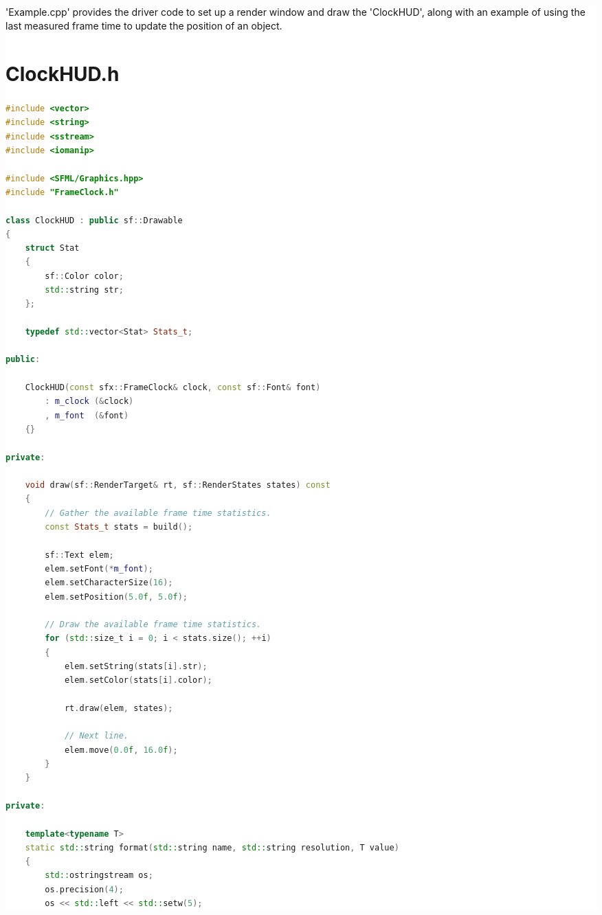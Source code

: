 'Example.cpp' provides the driver code to set up a render window and draw the 'ClockHUD', along with an example of using the last measured frame time to update the position of an object.

# ClockHUD.h
```cpp
#include <vector>
#include <string>
#include <sstream>
#include <iomanip>

#include <SFML/Graphics.hpp>
#include "FrameClock.h"

class ClockHUD : public sf::Drawable
{
    struct Stat
    {
        sf::Color color;
        std::string str;
    };

    typedef std::vector<Stat> Stats_t;

public:

    ClockHUD(const sfx::FrameClock& clock, const sf::Font& font)
        : m_clock (&clock)
        , m_font  (&font)
    {}

private:

    void draw(sf::RenderTarget& rt, sf::RenderStates states) const
    {
        // Gather the available frame time statistics.
        const Stats_t stats = build();

        sf::Text elem;
        elem.setFont(*m_font);
        elem.setCharacterSize(16);
        elem.setPosition(5.0f, 5.0f);

        // Draw the available frame time statistics.
        for (std::size_t i = 0; i < stats.size(); ++i)
        {
            elem.setString(stats[i].str);
            elem.setColor(stats[i].color);

            rt.draw(elem, states);

            // Next line.
            elem.move(0.0f, 16.0f);
        }
    }

private:

    template<typename T>
    static std::string format(std::string name, std::string resolution, T value)
    {
        std::ostringstream os;
        os.precision(4);
        os << std::left << std::setw(5);
```
